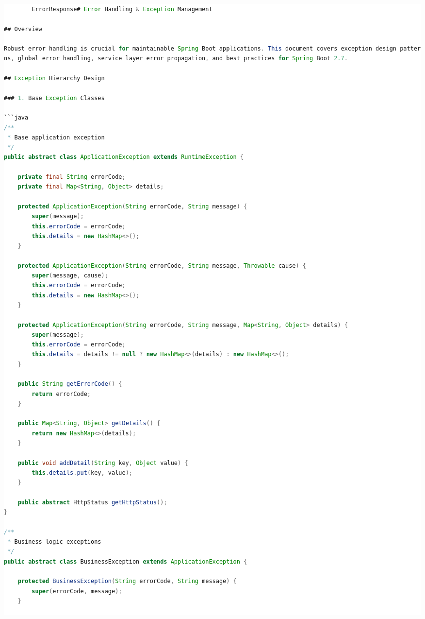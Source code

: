 ```java
        ErrorResponse# Error Handling & Exception Management

## Overview

Robust error handling is crucial for maintainable Spring Boot applications. This document covers exception design patterns, global error handling, service layer error propagation, and best practices for Spring Boot 2.7.

## Exception Hierarchy Design

### 1. Base Exception Classes

```java
/**
 * Base application exception
 */
public abstract class ApplicationException extends RuntimeException {
    
    private final String errorCode;
    private final Map<String, Object> details;
    
    protected ApplicationException(String errorCode, String message) {
        super(message);
        this.errorCode = errorCode;
        this.details = new HashMap<>();
    }
    
    protected ApplicationException(String errorCode, String message, Throwable cause) {
        super(message, cause);
        this.errorCode = errorCode;
        this.details = new HashMap<>();
    }
    
    protected ApplicationException(String errorCode, String message, Map<String, Object> details) {
        super(message);
        this.errorCode = errorCode;
        this.details = details != null ? new HashMap<>(details) : new HashMap<>();
    }
    
    public String getErrorCode() {
        return errorCode;
    }
    
    public Map<String, Object> getDetails() {
        return new HashMap<>(details);
    }
    
    public void addDetail(String key, Object value) {
        this.details.put(key, value);
    }
    
    public abstract HttpStatus getHttpStatus();
}

/**
 * Business logic exceptions
 */
public abstract class BusinessException extends ApplicationException {
    
    protected BusinessException(String errorCode, String message) {
        super(errorCode, message);
    }
    
```